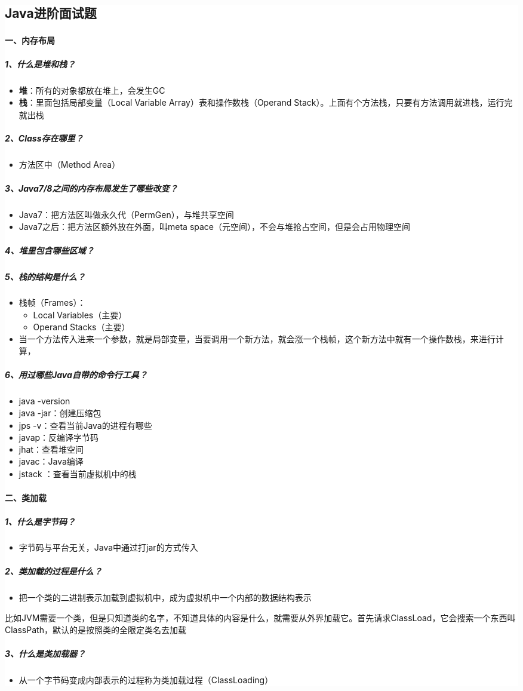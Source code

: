 ## Java进阶面试题

#### 一、内存布局

##### 1、什么是堆和栈？

- **堆**：所有的对象都放在堆上，会发生GC
- **栈**：里面包括局部变量（Local Variable Array）表和操作数栈（Operand Stack）。上面有个方法栈，只要有方法调用就进栈，运行完就出栈



##### 2、Class存在哪里？

- 方法区中（Method Area）

##### 3、Java7/8之间的内存布局发生了哪些改变？

- Java7：把方法区叫做永久代（PermGen），与堆共享空间
- Java7之后：把方法区额外放在外面，叫meta space（元空间），不会与堆抢占空间，但是会占用物理空间

##### 4、堆里包含哪些区域？

##### 5、栈的结构是什么？

- 栈帧（Frames）：
  - Local Variables（主要）
  - Operand Stacks（主要）
- 当一个方法传入进来一个参数，就是局部变量，当要调用一个新方法，就会涨一个栈帧，这个新方法中就有一个操作数栈，来进行计算，

##### 6、用过哪些Java自带的命令行工具？

- java -version
- java -jar：创建压缩包
- jps -v：查看当前Java的进程有哪些
- javap：反编译字节码
- jhat：查看堆空间
- javac：Java编译
- jstack ：查看当前虚拟机中的栈





#### 二、类加载

##### 1、什么是字节码？

- 字节码与平台无关，Java中通过打jar的方式传入

##### 2、类加载的过程是什么？

- 把一个类的二进制表示加载到虚拟机中，成为虚拟机中一个内部的数据结构表示

比如JVM需要一个类，但是只知道类的名字，不知道具体的内容是什么，就需要从外界加载它。首先请求ClassLoad，它会搜索一个东西叫ClassPath，默认的是按照类的全限定类名去加载

##### 3、什么是类加载器？

- 从一个字节码变成内部表示的过程称为类加载过程（ClassLoading）
